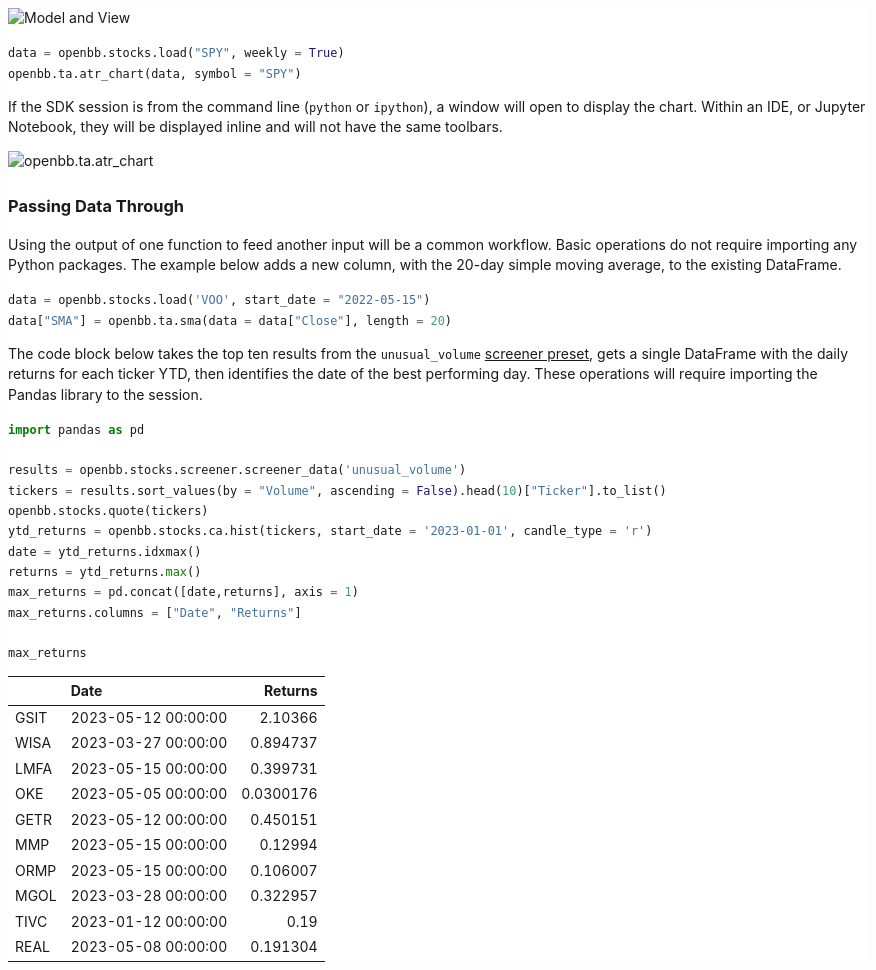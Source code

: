 ![Model and View](https://github.com/OpenBB-finance/OpenBBTerminal/assets/85772166/08bccaae-13f3-4fcd-857c-13cd30250492)

```python
data = openbb.stocks.load("SPY", weekly = True)
openbb.ta.atr_chart(data, symbol = "SPY")
```

If the SDK session is from the command line (`python` or `ipython`), a window will open to display the chart.  Within an IDE, or Jupyter Notebook, they will be displayed inline and will not have the same toolbars.

![openbb.ta.atr_chart](https://github.com/OpenBB-finance/OpenBBTerminal/assets/85772166/b668556b-27a5-49cc-989b-8d7de1e420e2)

### Passing Data Through

Using the output of one function to feed another input will be a common workflow.  Basic operations do not require importing any Python packages.  The example below adds a new column, with the 20-day simple moving average, to the existing DataFrame.

```python
data = openbb.stocks.load('VOO', start_date = "2022-05-15")
data["SMA"] = openbb.ta.sma(data = data["Close"], length = 20)
```

The code block below takes the top ten results from the `unusual_volume` [screener preset](/sdk/data-available/stocks/stocks-screener), gets a single DataFrame with the daily returns for each ticker YTD, then identifies the date of the best performing day.  These operations will require importing the Pandas library to the session.

```python
import pandas as pd

results = openbb.stocks.screener.screener_data('unusual_volume')
tickers = results.sort_values(by = "Volume", ascending = False).head(10)["Ticker"].to_list()
openbb.stocks.quote(tickers)
ytd_returns = openbb.stocks.ca.hist(tickers, start_date = '2023-01-01', candle_type = 'r')
date = ytd_returns.idxmax()
returns = ytd_returns.max()
max_returns = pd.concat([date,returns], axis = 1)
max_returns.columns = ["Date", "Returns"]

max_returns
```

|      | Date                |   Returns |
|:-----|:--------------------|----------:|
| GSIT | 2023-05-12 00:00:00 |   2.10366 |
| WISA | 2023-03-27 00:00:00 |  0.894737 |
| LMFA | 2023-05-15 00:00:00 |  0.399731 |
| OKE  | 2023-05-05 00:00:00 | 0.0300176 |
| GETR | 2023-05-12 00:00:00 |  0.450151 |
| MMP  | 2023-05-15 00:00:00 |   0.12994 |
| ORMP | 2023-05-15 00:00:00 |  0.106007 |
| MGOL | 2023-03-28 00:00:00 |  0.322957 |
| TIVC | 2023-01-12 00:00:00 |      0.19 |
| REAL | 2023-05-08 00:00:00 |  0.191304 |
